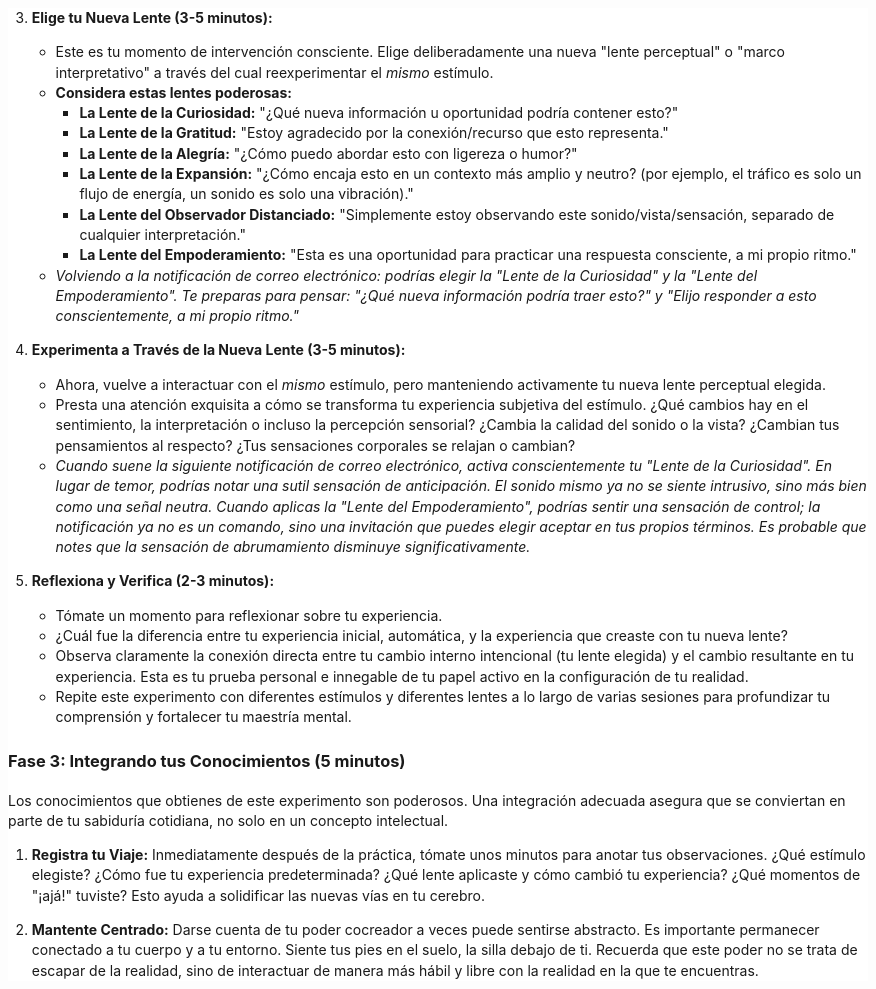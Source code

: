3.  **Elige tu Nueva Lente (3-5 minutos):**
    *   Este es tu momento de intervención consciente. Elige deliberadamente una nueva "lente perceptual" o "marco interpretativo" a través del cual reexperimentar el *mismo* estímulo.
    *   **Considera estas lentes poderosas:**
        *   **La Lente de la Curiosidad:** "¿Qué nueva información u oportunidad podría contener esto?"
        *   **La Lente de la Gratitud:** "Estoy agradecido por la conexión/recurso que esto representa."
        *   **La Lente de la Alegría:** "¿Cómo puedo abordar esto con ligereza o humor?"
        *   **La Lente de la Expansión:** "¿Cómo encaja esto en un contexto más amplio y neutro? (por ejemplo, el tráfico es solo un flujo de energía, un sonido es solo una vibración)."
        *   **La Lente del Observador Distanciado:** "Simplemente estoy observando este sonido/vista/sensación, separado de cualquier interpretación."
        *   **La Lente del Empoderamiento:** "Esta es una oportunidad para practicar una respuesta consciente, a mi propio ritmo."
    *   *Volviendo a la notificación de correo electrónico: podrías elegir la "Lente de la Curiosidad" y la "Lente del Empoderamiento". Te preparas para pensar: "¿Qué nueva información podría traer esto?" y "Elijo responder a esto conscientemente, a mi propio ritmo."*

4.  **Experimenta a Través de la Nueva Lente (3-5 minutos):**
    *   Ahora, vuelve a interactuar con el *mismo* estímulo, pero manteniendo activamente tu nueva lente perceptual elegida.
    *   Presta una atención exquisita a cómo se transforma tu experiencia subjetiva del estímulo. ¿Qué cambios hay en el sentimiento, la interpretación o incluso la percepción sensorial? ¿Cambia la calidad del sonido o la vista? ¿Cambian tus pensamientos al respecto? ¿Tus sensaciones corporales se relajan o cambian?
    *   *Cuando suene la siguiente notificación de correo electrónico, activa conscientemente tu "Lente de la Curiosidad". En lugar de temor, podrías notar una sutil sensación de anticipación. El sonido mismo ya no se siente intrusivo, sino más bien como una señal neutra. Cuando aplicas la "Lente del Empoderamiento", podrías sentir una sensación de control; la notificación ya no es un comando, sino una invitación que puedes elegir aceptar en tus propios términos. Es probable que notes que la sensación de abrumamiento disminuye significativamente.*

5.  **Reflexiona y Verifica (2-3 minutos):**
    *   Tómate un momento para reflexionar sobre tu experiencia.
    *   ¿Cuál fue la diferencia entre tu experiencia inicial, automática, y la experiencia que creaste con tu nueva lente?
    *   Observa claramente la conexión directa entre tu cambio interno intencional (tu lente elegida) y el cambio resultante en tu experiencia. Esta es tu prueba personal e innegable de tu papel activo en la configuración de tu realidad.
    *   Repite este experimento con diferentes estímulos y diferentes lentes a lo largo de varias sesiones para profundizar tu comprensión y fortalecer tu maestría mental.

### **Fase 3: Integrando tus Conocimientos (5 minutos)**

Los conocimientos que obtienes de este experimento son poderosos. Una integración adecuada asegura que se conviertan en parte de tu sabiduría cotidiana, no solo en un concepto intelectual.

1.  **Registra tu Viaje:** Inmediatamente después de la práctica, tómate unos minutos para anotar tus observaciones. ¿Qué estímulo elegiste? ¿Cómo fue tu experiencia predeterminada? ¿Qué lente aplicaste y cómo cambió tu experiencia? ¿Qué momentos de "¡ajá!" tuviste? Esto ayuda a solidificar las nuevas vías en tu cerebro.

2.  **Mantente Centrado:** Darse cuenta de tu poder cocreador a veces puede sentirse abstracto. Es importante permanecer conectado a tu cuerpo y a tu entorno. Siente tus pies en el suelo, la silla debajo de ti. Recuerda que este poder no se trata de escapar de la realidad, sino de interactuar de manera más hábil y libre con la realidad en la que te encuentras.
